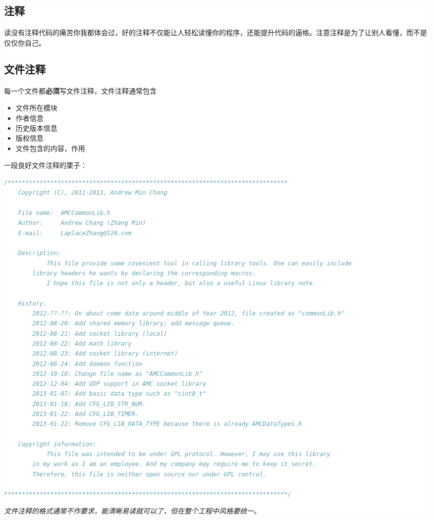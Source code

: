 ## 注释

读没有注释代码的痛苦你我都体会过，好的注释不仅能让人轻松读懂你的程序，还能提升代码的逼格。注意注释是为了让别人看懂，而不是仅仅你自己。

## 文件注释

每一个文件都**必须**写文件注释，文件注释通常包含

- 文件所在模块
- 作者信息
- 历史版本信息
- 版权信息
- 文件包含的内容，作用

一段良好文件注释的栗子：

```objective-c
/*******************************************************************************
	Copyright (C), 2011-2013, Andrew Min Chang

	File name: 	AMCCommonLib.h
	Author:		Andrew Chang (Zhang Min) 
	E-mail:		LaplaceZhang@126.com
	
	Description: 	
			This file provide some covenient tool in calling library tools. One can easily include 
		library headers he wants by declaring the corresponding macros. 
			I hope this file is not only a header, but also a useful Linux library note.
			
	History:
		2012-??-??: On about come date around middle of Year 2012, file created as "commonLib.h"
		2012-08-20: Add shared memory library; add message queue.
		2012-08-21: Add socket library (local)
		2012-08-22: Add math library
		2012-08-23: Add socket library (internet)
		2012-08-24: Add daemon function
		2012-10-10: Change file name as "AMCCommonLib.h"
		2012-12-04: Add UDP support in AMC socket library
		2013-01-07: Add basic data type such as "sint8_t"
		2013-01-18: Add CFG_LIB_STR_NUM.
		2013-01-22: Add CFG_LIB_TIMER.
		2013-01-22: Remove CFG_LIB_DATA_TYPE because there is already AMCDataTypes.h

	Copyright information: 
			This file was intended to be under GPL protocol. However, I may use this library
		in my work as I am an employee. And my company may require me to keep it secret. 
		Therefore, this file is neither open source nor under GPL control. 
		
********************************************************************************/
```

*文件注释的格式通常不作要求，能清晰易读就可以了，但在整个工程中风格要统一。*
